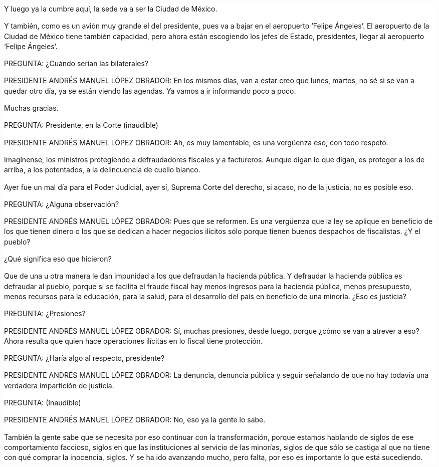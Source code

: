 Y luego ya la cumbre aquí, la sede va a ser la Ciudad de México.

Y también, como es un avión muy grande el del presidente, pues va a bajar en
el aeropuerto ‘Felipe Ángeles’. El aeropuerto de la Ciudad de México tiene
también capacidad, pero ahora están escogiendo los jefes de Estado,
presidentes, llegar al aeropuerto ‘Felipe Ángeles’.

PREGUNTA: ¿Cuándo serían las bilaterales?

PRESIDENTE ANDRÉS MANUEL LÓPEZ OBRADOR: En los mismos días, van a estar creo
que lunes, martes, no sé si se van a quedar otro día, ya se están viendo las
agendas. Ya vamos a ir informando poco a poco.

Muchas gracias.

PREGUNTA: Presidente, en la Corte (inaudible)

PRESIDENTE ANDRÉS MANUEL LÓPEZ OBRADOR: Ah, es muy lamentable, es una
vergüenza eso, con todo respeto.

Imagínense, los ministros protegiendo a defraudadores fiscales y a factureros.
Aunque digan lo que digan, es proteger a los de arriba, a los potentados, a la
delincuencia de cuello blanco.

Ayer fue un mal día para el Poder Judicial, ayer sí, Suprema Corte del
derecho, si acaso, no de la justicia, no es posible eso.

PREGUNTA: ¿Alguna observación?

PRESIDENTE ANDRÉS MANUEL LÓPEZ OBRADOR: Pues que se reformen. Es una vergüenza
que la ley se aplique en beneficio de los que tienen dinero o los que se
dedican a hacer negocios ilícitos sólo porque tienen buenos despachos de
fiscalistas. ¿Y el pueblo?

¿Qué significa eso que hicieron?

Que de una u otra manera le dan impunidad a los que defraudan la hacienda
pública. Y defraudar la hacienda pública es defraudar al pueblo, porque si se
facilita el fraude fiscal hay menos ingresos para la hacienda pública, menos
presupuesto, menos recursos para la educación, para la salud, para el
desarrollo del país en beneficio de una minoría. ¿Eso es justicia?

PREGUNTA: ¿Presiones?

PRESIDENTE ANDRÉS MANUEL LÓPEZ OBRADOR: Sí, muchas presiones, desde luego,
porque ¿cómo se van a atrever a eso? Ahora resulta que quien hace operaciones
ilícitas en lo fiscal tiene protección.

PREGUNTA: ¿Haría algo al respecto, presidente?

PRESIDENTE ANDRÉS MANUEL LÓPEZ OBRADOR: La denuncia, denuncia pública y seguir
señalando de que no hay todavía una verdadera impartición de justicia.

PREGUNTA: (Inaudible)

PRESIDENTE ANDRÉS MANUEL LÓPEZ OBRADOR: No, eso ya la gente lo sabe.

También la gente sabe que se necesita por eso continuar con la transformación,
porque estamos hablando de siglos de ese comportamiento faccioso, siglos en
que las instituciones al servicio de las minorías, siglos de que sólo se
castiga al que no tiene con qué comprar la inocencia, siglos. Y se ha ido
avanzando mucho, pero falta, por eso es importante lo que está sucediendo.
